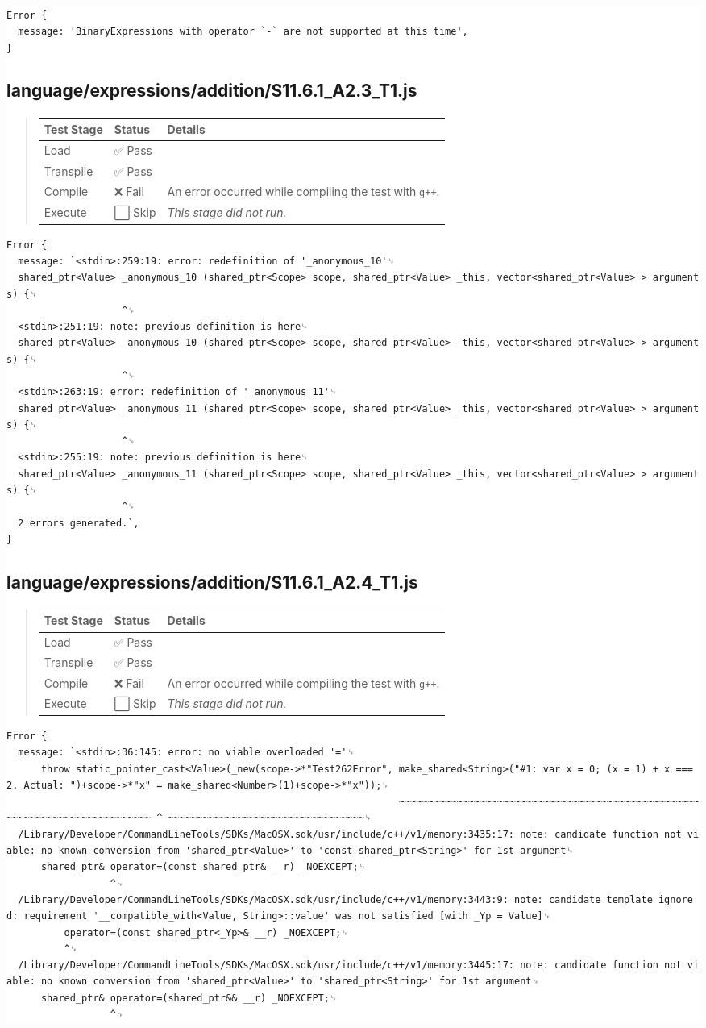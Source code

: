     Error {
      message: 'BinaryExpressions with operator `-` are not supported at this time',
    }

## language/expressions/addition/S11.6.1_A2.3_T1.js

> | Test Stage | Status | Details |
> | :-- | :-- | :-- |
> | Load | ✅ Pass |  |
> | Transpile | ✅ Pass |  |
> | Compile | ❌ Fail | An error occurred while compiling the test with `g++`. |
> | Execute | ⬜ Skip | *This stage did not run.* |

    Error {
      message: `<stdin>:259:19: error: redefinition of '_anonymous_10'␊
      shared_ptr<Value> _anonymous_10 (shared_ptr<Scope> scope, shared_ptr<Value> _this, vector<shared_ptr<Value> > arguments) {␊
                        ^␊
      <stdin>:251:19: note: previous definition is here␊
      shared_ptr<Value> _anonymous_10 (shared_ptr<Scope> scope, shared_ptr<Value> _this, vector<shared_ptr<Value> > arguments) {␊
                        ^␊
      <stdin>:263:19: error: redefinition of '_anonymous_11'␊
      shared_ptr<Value> _anonymous_11 (shared_ptr<Scope> scope, shared_ptr<Value> _this, vector<shared_ptr<Value> > arguments) {␊
                        ^␊
      <stdin>:255:19: note: previous definition is here␊
      shared_ptr<Value> _anonymous_11 (shared_ptr<Scope> scope, shared_ptr<Value> _this, vector<shared_ptr<Value> > arguments) {␊
                        ^␊
      2 errors generated.`,
    }

## language/expressions/addition/S11.6.1_A2.4_T1.js

> | Test Stage | Status | Details |
> | :-- | :-- | :-- |
> | Load | ✅ Pass |  |
> | Transpile | ✅ Pass |  |
> | Compile | ❌ Fail | An error occurred while compiling the test with `g++`. |
> | Execute | ⬜ Skip | *This stage did not run.* |

    Error {
      message: `<stdin>:36:145: error: no viable overloaded '='␊
          throw static_pointer_cast<Value>(_new(scope->*"Test262Error", make_shared<String>("#1: var x = 0; (x = 1) + x === 2. Actual: ")+scope->*"x" = make_shared<Number>(1)+scope->*"x"));␊
                                                                        ~~~~~~~~~~~~~~~~~~~~~~~~~~~~~~~~~~~~~~~~~~~~~~~~~~~~~~~~~~~~~~~~~~~~~~~~~~~~~ ^ ~~~~~~~~~~~~~~~~~~~~~~~~~~~~~~~~~~␊
      /Library/Developer/CommandLineTools/SDKs/MacOSX.sdk/usr/include/c++/v1/memory:3435:17: note: candidate function not viable: no known conversion from 'shared_ptr<Value>' to 'const shared_ptr<String>' for 1st argument␊
          shared_ptr& operator=(const shared_ptr& __r) _NOEXCEPT;␊
                      ^␊
      /Library/Developer/CommandLineTools/SDKs/MacOSX.sdk/usr/include/c++/v1/memory:3443:9: note: candidate template ignored: requirement '__compatible_with<Value, String>::value' was not satisfied [with _Yp = Value]␊
              operator=(const shared_ptr<_Yp>& __r) _NOEXCEPT;␊
              ^␊
      /Library/Developer/CommandLineTools/SDKs/MacOSX.sdk/usr/include/c++/v1/memory:3445:17: note: candidate function not viable: no known conversion from 'shared_ptr<Value>' to 'shared_ptr<String>' for 1st argument␊
          shared_ptr& operator=(shared_ptr&& __r) _NOEXCEPT;␊
                      ^␊